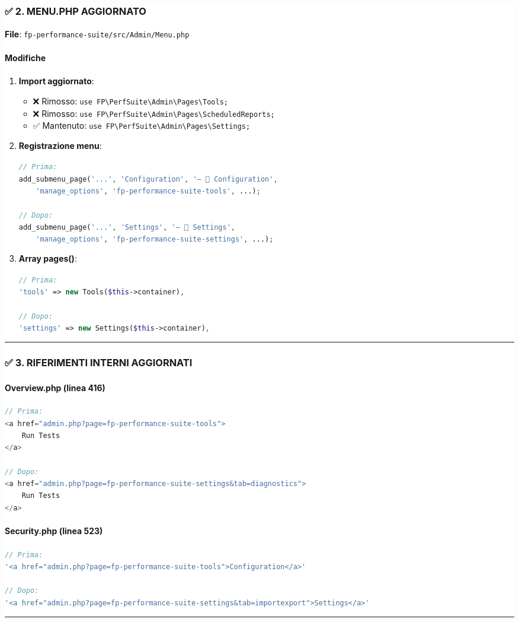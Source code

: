 
### ✅ 2. MENU.PHP AGGIORNATO

**File**: `fp-performance-suite/src/Admin/Menu.php`

#### Modifiche
1. **Import aggiornato**:
   - ❌ Rimosso: `use FP\PerfSuite\Admin\Pages\Tools;`
   - ❌ Rimosso: `use FP\PerfSuite\Admin\Pages\ScheduledReports;`
   - ✅ Mantenuto: `use FP\PerfSuite\Admin\Pages\Settings;`

2. **Registrazione menu**:
   ```php
   // Prima:
   add_submenu_page('...', 'Configuration', '— 🔧 Configuration', 
       'manage_options', 'fp-performance-suite-tools', ...);
   
   // Dopo:
   add_submenu_page('...', 'Settings', '— 🔧 Settings', 
       'manage_options', 'fp-performance-suite-settings', ...);
   ```

3. **Array pages()**:
   ```php
   // Prima:
   'tools' => new Tools($this->container),
   
   // Dopo:
   'settings' => new Settings($this->container),
   ```

---

### ✅ 3. RIFERIMENTI INTERNI AGGIORNATI

#### Overview.php (linea 416)
```php
// Prima:
<a href="admin.php?page=fp-performance-suite-tools">
    Run Tests
</a>

// Dopo:
<a href="admin.php?page=fp-performance-suite-settings&tab=diagnostics">
    Run Tests
</a>
```

#### Security.php (linea 523)
```php
// Prima:
'<a href="admin.php?page=fp-performance-suite-tools">Configuration</a>'

// Dopo:
'<a href="admin.php?page=fp-performance-suite-settings&tab=importexport">Settings</a>'
```

---